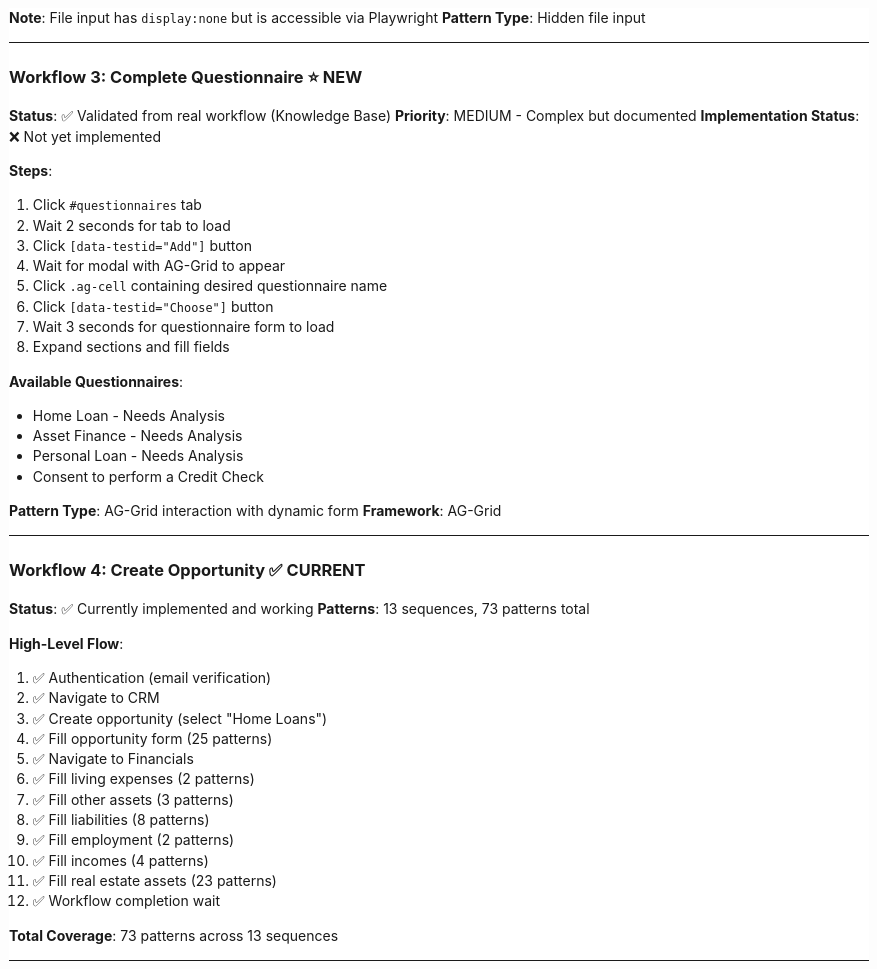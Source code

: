 **Note**: File input has `display:none` but is accessible via Playwright
**Pattern Type**: Hidden file input

---

### **Workflow 3: Complete Questionnaire** ⭐ NEW

**Status**: ✅ Validated from real workflow (Knowledge Base)
**Priority**: MEDIUM - Complex but documented
**Implementation Status**: ❌ Not yet implemented

**Steps**:
1. Click `#questionnaires` tab
2. Wait 2 seconds for tab to load
3. Click `[data-testid="Add"]` button
4. Wait for modal with AG-Grid to appear
5. Click `.ag-cell` containing desired questionnaire name
6. Click `[data-testid="Choose"]` button
7. Wait 3 seconds for questionnaire form to load
8. Expand sections and fill fields

**Available Questionnaires**:
- Home Loan - Needs Analysis
- Asset Finance - Needs Analysis
- Personal Loan - Needs Analysis
- Consent to perform a Credit Check

**Pattern Type**: AG-Grid interaction with dynamic form
**Framework**: AG-Grid

---

### **Workflow 4: Create Opportunity** ✅ CURRENT

**Status**: ✅ Currently implemented and working
**Patterns**: 13 sequences, 73 patterns total

**High-Level Flow**:
1. ✅ Authentication (email verification)
2. ✅ Navigate to CRM
3. ✅ Create opportunity (select "Home Loans")
4. ✅ Fill opportunity form (25 patterns)
5. ✅ Navigate to Financials
6. ✅ Fill living expenses (2 patterns)
7. ✅ Fill other assets (3 patterns)
8. ✅ Fill liabilities (8 patterns)
9. ✅ Fill employment (2 patterns)
10. ✅ Fill incomes (4 patterns)
11. ✅ Fill real estate assets (23 patterns)
12. ✅ Workflow completion wait

**Total Coverage**: 73 patterns across 13 sequences

---
